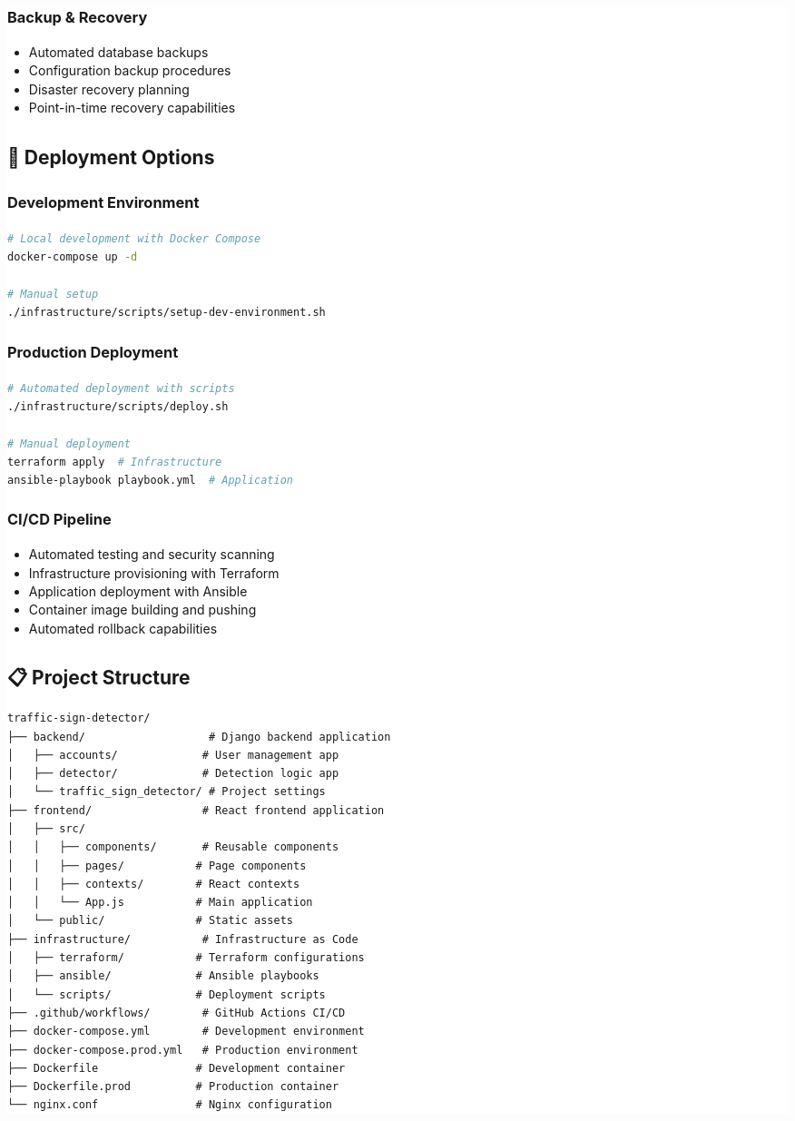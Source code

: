 ### Backup & Recovery
- Automated database backups
- Configuration backup procedures
- Disaster recovery planning
- Point-in-time recovery capabilities

## 🚀 Deployment Options

### Development Environment
```bash
# Local development with Docker Compose
docker-compose up -d

# Manual setup
./infrastructure/scripts/setup-dev-environment.sh
```

### Production Deployment
```bash
# Automated deployment with scripts
./infrastructure/scripts/deploy.sh

# Manual deployment
terraform apply  # Infrastructure
ansible-playbook playbook.yml  # Application
```

### CI/CD Pipeline
- Automated testing and security scanning
- Infrastructure provisioning with Terraform
- Application deployment with Ansible
- Container image building and pushing
- Automated rollback capabilities

## 📋 Project Structure

```
traffic-sign-detector/
├── backend/                   # Django backend application
│   ├── accounts/             # User management app
│   ├── detector/             # Detection logic app
│   └── traffic_sign_detector/ # Project settings
├── frontend/                 # React frontend application
│   ├── src/
│   │   ├── components/       # Reusable components
│   │   ├── pages/           # Page components
│   │   ├── contexts/        # React contexts
│   │   └── App.js           # Main application
│   └── public/              # Static assets
├── infrastructure/           # Infrastructure as Code
│   ├── terraform/           # Terraform configurations
│   ├── ansible/             # Ansible playbooks
│   └── scripts/             # Deployment scripts
├── .github/workflows/        # GitHub Actions CI/CD
├── docker-compose.yml        # Development environment
├── docker-compose.prod.yml   # Production environment
├── Dockerfile               # Development container
├── Dockerfile.prod          # Production container
└── nginx.conf               # Nginx configuration
```
